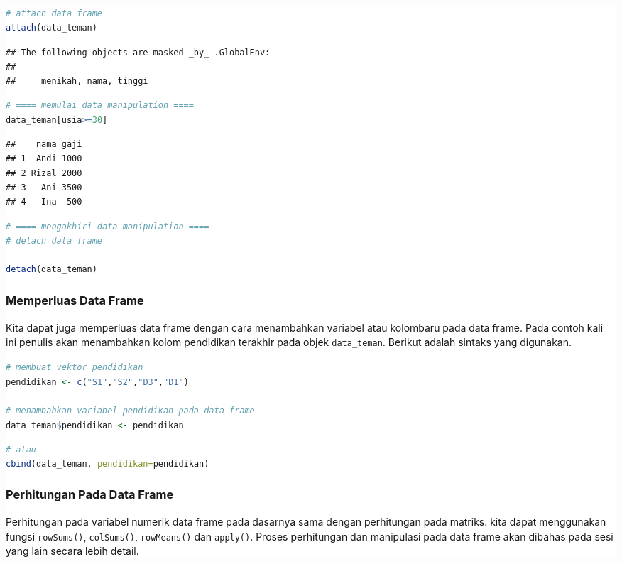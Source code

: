 ```r
# attach data frame
attach(data_teman)
```

```
## The following objects are masked _by_ .GlobalEnv:
## 
##     menikah, nama, tinggi
```

```r
# ==== memulai data manipulation ====
data_teman[usia>=30]
```

```
##    nama gaji
## 1  Andi 1000
## 2 Rizal 2000
## 3   Ani 3500
## 4   Ina  500
```

```r
# ==== mengakhiri data manipulation ====
# detach data frame

detach(data_teman)
```

### Memperluas Data Frame

Kita dapat juga memperluas data frame dengan cara menambahkan variabel atau kolombaru pada data frame. Pada contoh kali ini penulis akan menambahkan kolom pendidikan terakhir pada objek `data_teman`. Berikut adalah sintaks yang digunakan.


```r
# membuat vektor pendidikan
pendidikan <- c("S1","S2","D3","D1")

# menambahkan variabel pendidikan pada data frame
data_teman$pendidikan <- pendidikan
```


```r
# atau
cbind(data_teman, pendidikan=pendidikan)
```


### Perhitungan Pada Data Frame

Perhitungan pada variabel numerik data frame pada dasarnya sama dengan perhitungan pada matriks. kita dapat menggunakan fungsi `rowSums()`, `colSums()`, `rowMeans()` dan `apply()`. Proses perhitungan dan manipulasi pada data frame akan dibahas pada sesi yang lain secara lebih detail.
